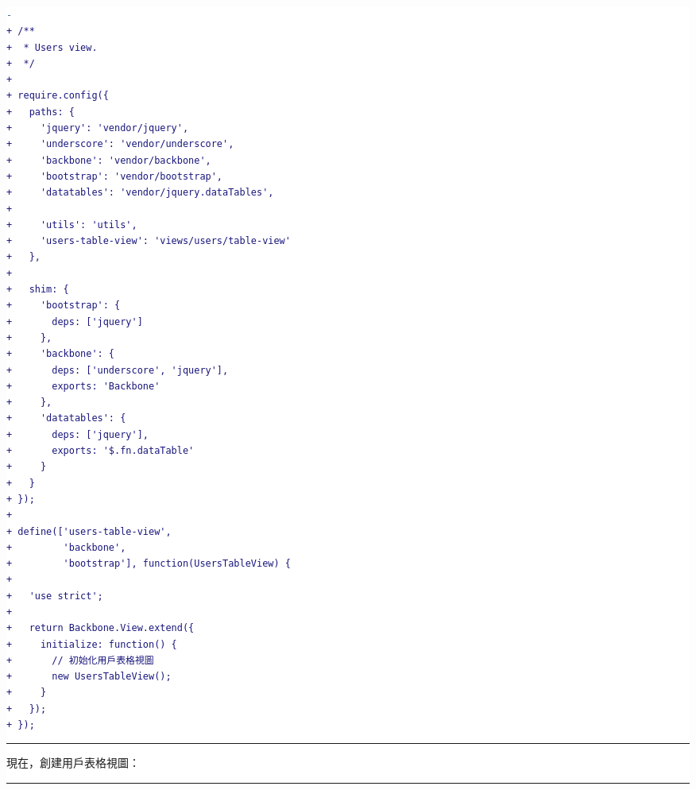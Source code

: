 ```diff
- 
+ /**
+  * Users view.
+  */
+ 
+ require.config({
+   paths: {
+     'jquery': 'vendor/jquery',
+     'underscore': 'vendor/underscore',
+     'backbone': 'vendor/backbone',
+     'bootstrap': 'vendor/bootstrap',
+     'datatables': 'vendor/jquery.dataTables',
+ 
+     'utils': 'utils',
+     'users-table-view': 'views/users/table-view'
+   },
+ 
+   shim: {
+     'bootstrap': {
+       deps: ['jquery']
+     },
+     'backbone': {
+       deps: ['underscore', 'jquery'],
+       exports: 'Backbone'
+     },
+     'datatables': {
+       deps: ['jquery'],
+       exports: '$.fn.dataTable'
+     }
+   }
+ });
+ 
+ define(['users-table-view',
+         'backbone',
+         'bootstrap'], function(UsersTableView) {
+ 
+   'use strict';
+ 
+   return Backbone.View.extend({
+     initialize: function() {
+       // 初始化用戶表格視圖
+       new UsersTableView();
+     }
+   });
+ }); 
```

---

現在，創建用戶表格視圖：

---
